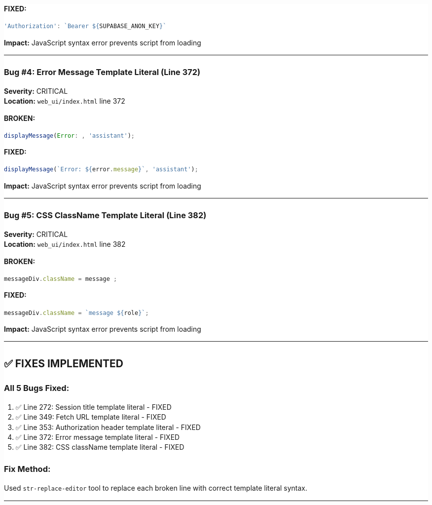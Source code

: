 **FIXED:**
```javascript
'Authorization': `Bearer ${SUPABASE_ANON_KEY}`
```

**Impact:** JavaScript syntax error prevents script from loading

---

### **Bug #4: Error Message Template Literal (Line 372)**
**Severity:** CRITICAL  
**Location:** `web_ui/index.html` line 372

**BROKEN:**
```javascript
displayMessage(Error: , 'assistant');
```

**FIXED:**
```javascript
displayMessage(`Error: ${error.message}`, 'assistant');
```

**Impact:** JavaScript syntax error prevents script from loading

---

### **Bug #5: CSS ClassName Template Literal (Line 382)**
**Severity:** CRITICAL  
**Location:** `web_ui/index.html` line 382

**BROKEN:**
```javascript
messageDiv.className = message ;
```

**FIXED:**
```javascript
messageDiv.className = `message ${role}`;
```

**Impact:** JavaScript syntax error prevents script from loading

---

## ✅ **FIXES IMPLEMENTED**

### **All 5 Bugs Fixed:**
1. ✅ Line 272: Session title template literal - FIXED
2. ✅ Line 349: Fetch URL template literal - FIXED
3. ✅ Line 353: Authorization header template literal - FIXED
4. ✅ Line 372: Error message template literal - FIXED
5. ✅ Line 382: CSS className template literal - FIXED

### **Fix Method:**
Used `str-replace-editor` tool to replace each broken line with correct template literal syntax.

---